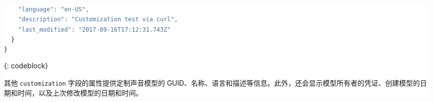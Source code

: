 ```javascript
    "language": "en-US",
    "description": "Customization test via curl",
    "last_modified": "2017-09-16T17:12:31.743Z"
  }
}
```
{: codeblock}

其他 `customization` 字段的属性提供定制声音模型的 GUID、名称、语言和描述等信息。此外，还会显示模型所有者的凭证、创建模型的日期和时间，以及上次修改模型的日期和时间。
